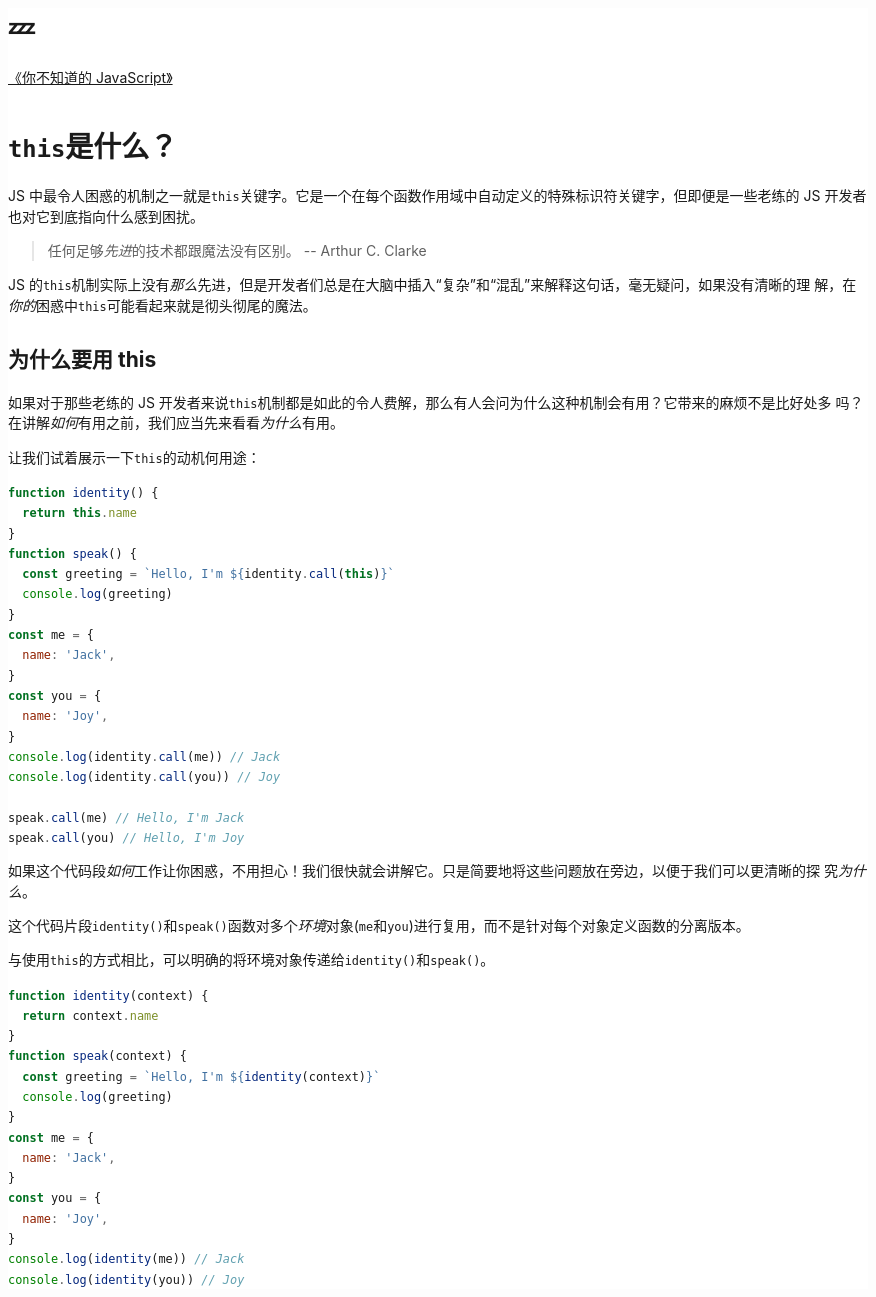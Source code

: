 # :zzz:

[《你不知道的 JavaScript》](https://github.com/ZXheart/You-Dont-Know-JS/blob/1ed-zh-CN/this%20%26%20object%20prototypes/apA.md)

# `this`是什么？

JS 中最令人困惑的机制之一就是`this`关键字。它是一个在每个函数作用域中自动定义的特殊标识符关键字，但即便是一些老练的 JS
开发者也对它到底指向什么感到困扰。

> 任何足够*先进*的技术都跟魔法没有区别。 -- Arthur C. Clarke

JS 的`this`机制实际上没有*那么*先进，但是开发者们总是在大脑中插入“复杂”和“混乱”来解释这句话，毫无疑问，如果没有清晰的理
解，在*你的*困惑中`this`可能看起来就是彻头彻尾的魔法。

## 为什么要用 this

如果对于那些老练的 JS 开发者来说`this`机制都是如此的令人费解，那么有人会问为什么这种机制会有用？它带来的麻烦不是比好处多
吗？在讲解*如何*有用之前，我们应当先来看看*为什么*有用。

让我们试着展示一下`this`的动机何用途：

```javascript
function identity() {
  return this.name
}
function speak() {
  const greeting = `Hello, I'm ${identity.call(this)}`
  console.log(greeting)
}
const me = {
  name: 'Jack',
}
const you = {
  name: 'Joy',
}
console.log(identity.call(me)) // Jack
console.log(identity.call(you)) // Joy

speak.call(me) // Hello, I'm Jack
speak.call(you) // Hello, I'm Joy
```

如果这个代码段*如何*工作让你困惑，不用担心！我们很快就会讲解它。只是简要地将这些问题放在旁边，以便于我们可以更清晰的探
究*为什么*。

这个代码片段`identity()`和`speak()`函数对多个*环境*对象(`me`和`you`)进行复用，而不是针对每个对象定义函数的分离版本。

与使用`this`的方式相比，可以明确的将环境对象传递给`identity()`和`speak()`。

```javascript
function identity(context) {
  return context.name
}
function speak(context) {
  const greeting = `Hello, I'm ${identity(context)}`
  console.log(greeting)
}
const me = {
  name: 'Jack',
}
const you = {
  name: 'Joy',
}
console.log(identity(me)) // Jack
console.log(identity(you)) // Joy
```